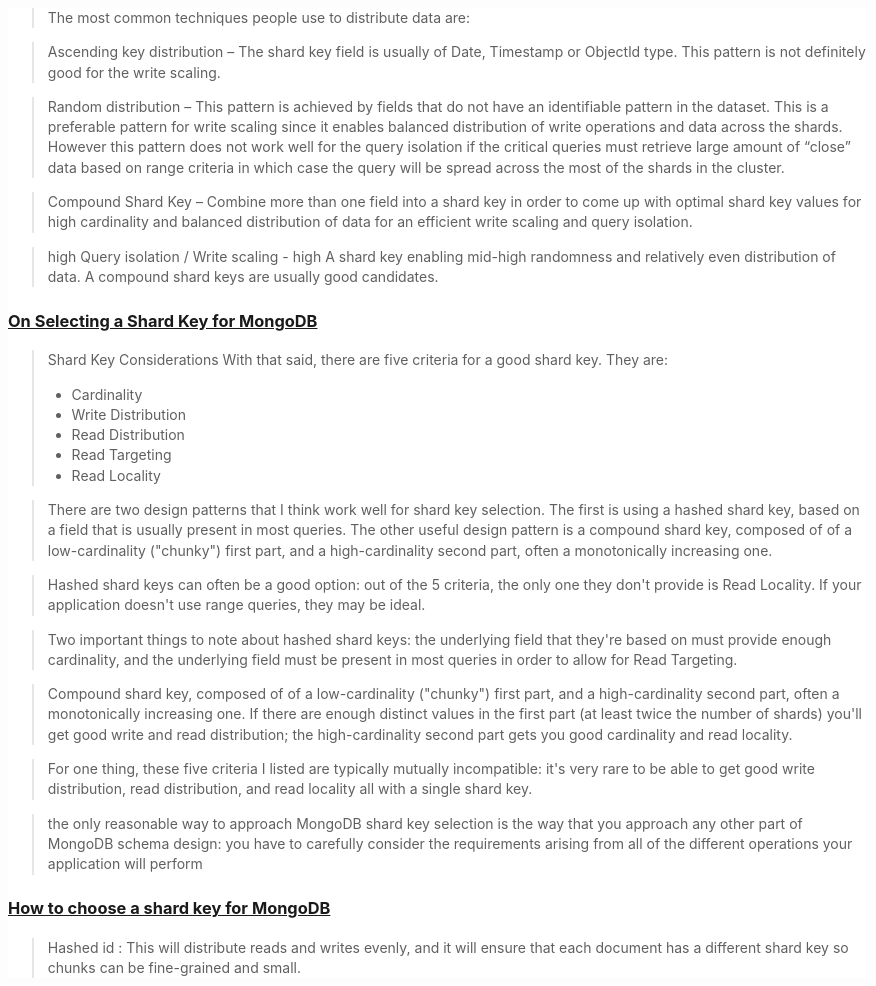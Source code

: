> The most common techniques people use to distribute data are:

> Ascending key distribution – The shard key field is usually of Date, Timestamp or Objectld type. This pattern is not definitely good for the write scaling.

> Random distribution – This pattern is achieved by fields that do not have an identifiable pattern in the dataset.  This is a preferable pattern for write scaling since it enables balanced distribution of write operations and data across the shards. However this pattern does not work well for the query  isolation if the critical queries must retrieve large amount of “close” data based on range criteria  in which case the query will be spread across the most of the shards in the cluster.

> Compound Shard Key – Combine more than one field into a shard key in order to come up with optimal shard key  values for high cardinality and balanced distribution of data for an efficient  write scaling and query isolation.

> high  Query isolation / Write scaling - high  A shard key enabling mid-high randomness and relatively even distribution of data.  A compound shard keys are usually good candidates.


### [On Selecting a Shard Key for MongoDB](https://www.mongodb.com/blog/post/on-selecting-a-shard-key-for-mongodb)

> Shard Key Considerations
With that said, there are five criteria for a good shard key. They are:
> - Cardinality
> - Write Distribution
> - Read Distribution
> - Read Targeting
> - Read Locality

> There are two design patterns that I think work well for shard key selection. The first is using a hashed shard key, based on a field that is usually present in most queries.  The other useful design pattern is a compound shard key, composed of of a low-cardinality ("chunky") first part, and a high-cardinality second part, often a monotonically increasing one.

> Hashed shard keys can often be a good option: out of the 5 criteria, the only one they don't provide is Read Locality. If your application doesn't use range queries, they may be ideal.

> Two important things to note about hashed shard keys: the underlying field that they're based on must provide enough cardinality, and the underlying field must be present in most queries in order to allow for Read Targeting.

> Compound shard key, composed of of a low-cardinality ("chunky") first part, and a high-cardinality second part, often a monotonically increasing one.  If there are enough distinct values in the first part (at least twice the number of shards) you'll get good write and read distribution; the high-cardinality second part gets you good cardinality and read locality.

> For one thing, these five criteria I listed are typically mutually incompatible: it's very rare to be able to get good write distribution, read distribution, and read locality all with a single shard key.

> the only reasonable way to approach MongoDB shard key selection is the way that you approach any other part of MongoDB schema design: you have to carefully consider the requirements arising from all of the different operations your application will perform

### [How to choose a shard key for MongoDB](http://blog.bugsnag.com/mongo-shard-key)
> Hashed id :
This will distribute reads and writes evenly, and it will ensure that each document has a different shard key so chunks can be fine-grained and small.
